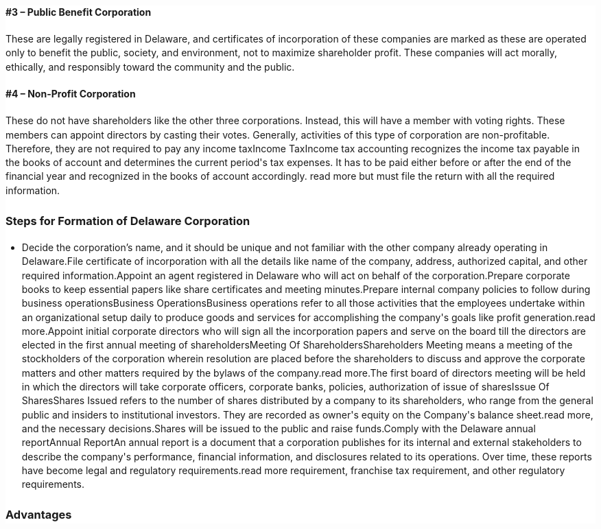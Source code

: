 #### #3 – Public Benefit Corporation
 
These are legally registered in Delaware, and certificates of incorporation of these companies are marked as these are operated only to benefit the public, society, and environment, not to maximize shareholder profit. These companies will act morally, ethically, and responsibly toward the community and the public.
 
#### #4 – Non-Profit Corporation
 
These do not have shareholders like the other three corporations. Instead, this will have a member with voting rights. These members can appoint directors by casting their votes. Generally, activities of this type of corporation are non-profitable. Therefore, they are not required to pay any income taxIncome TaxIncome tax accounting recognizes the income tax payable in the books of account and determines the current period's tax expenses. It has to be paid either before or after the end of the financial year and recognized in the books of account accordingly. read more but must file the return with all the required information.
 
### Steps for Formation of Delaware Corporation
 
- Decide the corporation’s name, and it should be unique and not familiar with the other company already operating in Delaware.File certificate of incorporation with all the details like name of the company, address, authorized capital, and other required information.Appoint an agent registered in Delaware who will act on behalf of the corporation.Prepare corporate books to keep essential papers like share certificates and meeting minutes.Prepare internal company policies to follow during business operationsBusiness OperationsBusiness operations refer to all those activities that the employees undertake within an organizational setup daily to produce goods and services for accomplishing the company's goals like profit generation.read more.Appoint initial corporate directors who will sign all the incorporation papers and serve on the board till the directors are elected in the first annual meeting of shareholdersMeeting Of ShareholdersShareholders Meeting means a meeting of the stockholders of the corporation wherein resolution are placed before the shareholders to discuss and approve the corporate matters and other matters required by the bylaws of the company.read more.The first board of directors meeting will be held in which the directors will take corporate officers, corporate banks, policies, authorization of issue of sharesIssue Of SharesShares Issued refers to the number of shares distributed by a company to its shareholders, who range from the general public and insiders to institutional investors. They are recorded as owner's equity on the Company's balance sheet.read more, and the necessary decisions.Shares will be issued to the public and raise funds.Comply with the Delaware annual reportAnnual ReportAn annual report is a document that a corporation publishes for its internal and external stakeholders to describe the company's performance, financial information, and disclosures related to its operations. Over time, these reports have become legal and regulatory requirements.read more requirement, franchise tax requirement, and other regulatory requirements.

 
### Advantages
 